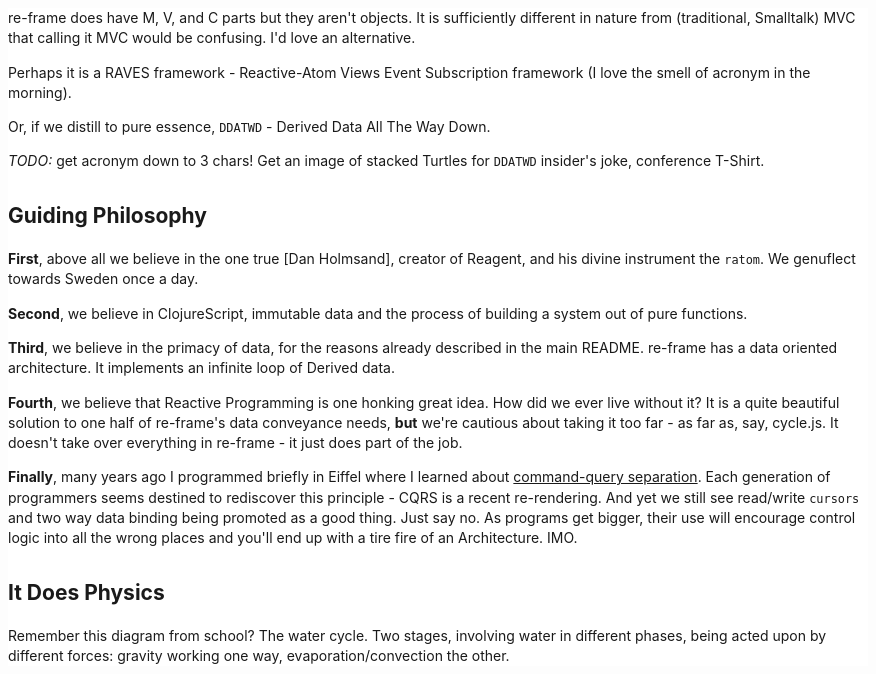 re-frame does have M, V, and C parts but they aren't objects.
It is sufficiently different in nature
from (traditional, Smalltalk) MVC that calling it MVC would be confusing.  I'd
love an alternative.

Perhaps it is a RAVES framework - Reactive-Atom Views Event
Subscription framework (I love the smell of acronym in the morning).

Or, if we distill to pure essence, `DDATWD` - Derived Data All The Way Down.

*TODO:* get acronym down to 3 chars! Get an image of stacked Turtles for `DDATWD`
insider's joke, conference T-Shirt.

## Guiding Philosophy

__First__, above all we believe in the one true [Dan Holmsand], creator of Reagent, and
his divine instrument the `ratom`.  We genuflect towards Sweden once a day.

__Second__, we believe in ClojureScript, immutable data and the process of building
a system out of pure functions.

__Third__, we believe in the primacy of data, for the reasons already described in
the main README. re-frame has a data oriented architecture. It 
implements an infinite loop of Derived data.

__Fourth__, we believe that Reactive Programming is one honking great idea. 
How did we ever live without it? It is a quite beautiful solution to one half of re-frame's 
data conveyance needs, **but** we're cautious about taking it too far - as far as, say, cycle.js. 
It doesn't take over everything in re-frame - it just does part of the job.

__Finally__, many years ago I programmed briefly in Eiffel where I learned 
about [command-query separation](https://en.wikipedia.org/wiki/Command%E2%80%93query_separation). 
Each generation of
programmers seems destined to rediscover this principle - CQRS is a recent re-rendering. 
And yet we still see read/write `cursors` and two way data binding being promoted as a good thing. 
Just say no. As programs get bigger, their use will encourage control logic into all the 
wrong places and you'll end up with a tire fire of an Architecture. IMO.

## It Does Physics

Remember this diagram from school? The water cycle.
Two stages, involving water in different phases, being acted upon
by different forces: gravity working one way, evaporation/convection the other.
